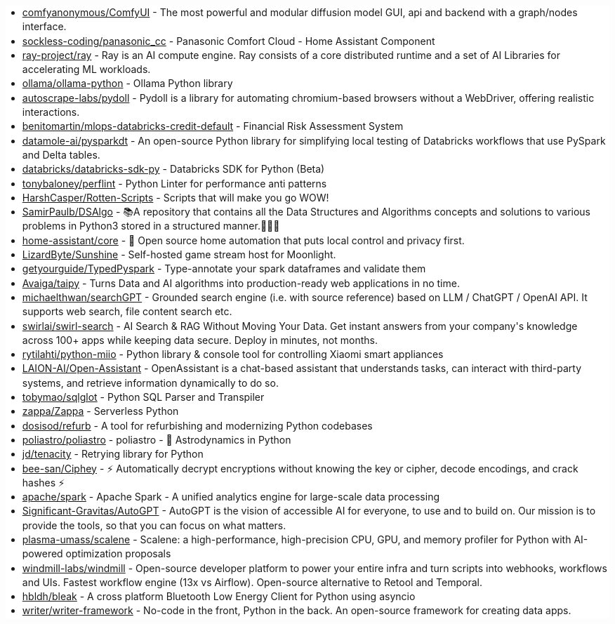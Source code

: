 - [comfyanonymous/ComfyUI](https://github.com/comfyanonymous/ComfyUI) - The most powerful and modular diffusion model GUI, api and backend with a graph/nodes interface.
- [sockless-coding/panasonic_cc](https://github.com/sockless-coding/panasonic_cc) - Panasonic Comfort Cloud - Home Assistant Component
- [ray-project/ray](https://github.com/ray-project/ray) - Ray is an AI compute engine. Ray consists of a core distributed runtime and a set of AI Libraries for accelerating ML workloads.
- [ollama/ollama-python](https://github.com/ollama/ollama-python) - Ollama Python library
- [autoscrape-labs/pydoll](https://github.com/autoscrape-labs/pydoll) - Pydoll is a library for automating chromium-based browsers without a WebDriver, offering realistic interactions.
- [benitomartin/mlops-databricks-credit-default](https://github.com/benitomartin/mlops-databricks-credit-default) - Financial Risk Assessment System
- [datamole-ai/pysparkdt](https://github.com/datamole-ai/pysparkdt) - An open-source Python library for simplifying local testing of Databricks workflows that use PySpark and Delta tables.
- [databricks/databricks-sdk-py](https://github.com/databricks/databricks-sdk-py) - Databricks SDK for Python (Beta)
- [tonybaloney/perflint](https://github.com/tonybaloney/perflint) - Python Linter for performance anti patterns
- [HarshCasper/Rotten-Scripts](https://github.com/HarshCasper/Rotten-Scripts) - Scripts that will make you go WOW!
- [SamirPaulb/DSAlgo](https://github.com/SamirPaulb/DSAlgo) - 📚A repository that contains all the Data Structures and Algorithms concepts and solutions to various problems in Python3 stored in a structured manner.👨‍💻🎯
- [home-assistant/core](https://github.com/home-assistant/core) - :house_with_garden: Open source home automation that puts local control and privacy first.
- [LizardByte/Sunshine](https://github.com/LizardByte/Sunshine) - Self-hosted game stream host for Moonlight.
- [getyourguide/TypedPyspark](https://github.com/getyourguide/TypedPyspark) - Type-annotate your spark dataframes and validate them
- [Avaiga/taipy](https://github.com/Avaiga/taipy) - Turns Data and AI algorithms into production-ready web applications in no time.
- [michaelthwan/searchGPT](https://github.com/michaelthwan/searchGPT) - Grounded search engine (i.e. with source reference) based on LLM / ChatGPT / OpenAI API. It supports web search, file content search etc.
- [swirlai/swirl-search](https://github.com/swirlai/swirl-search) - AI Search & RAG Without Moving Your Data. Get instant answers from your company's knowledge across 100+ apps while keeping data secure. Deploy in minutes, not months.
- [rytilahti/python-miio](https://github.com/rytilahti/python-miio) - Python library & console tool for controlling Xiaomi smart appliances
- [LAION-AI/Open-Assistant](https://github.com/LAION-AI/Open-Assistant) - OpenAssistant is a chat-based assistant that understands tasks, can interact with third-party systems, and retrieve information dynamically to do so.
- [tobymao/sqlglot](https://github.com/tobymao/sqlglot) - Python SQL Parser and Transpiler
- [zappa/Zappa](https://github.com/zappa/Zappa) - Serverless Python
- [dosisod/refurb](https://github.com/dosisod/refurb) - A tool for refurbishing and modernizing Python codebases
- [poliastro/poliastro](https://github.com/poliastro/poliastro) - poliastro - :rocket: Astrodynamics in Python
- [jd/tenacity](https://github.com/jd/tenacity) - Retrying library for Python
- [bee-san/Ciphey](https://github.com/bee-san/Ciphey) - ⚡ Automatically decrypt encryptions without knowing the key or cipher, decode encodings, and crack hashes ⚡
- [apache/spark](https://github.com/apache/spark) - Apache Spark - A unified analytics engine for large-scale data processing
- [Significant-Gravitas/AutoGPT](https://github.com/Significant-Gravitas/AutoGPT) - AutoGPT is the vision of accessible AI for everyone, to use and to build on. Our mission is to provide the tools, so that you can focus on what matters.
- [plasma-umass/scalene](https://github.com/plasma-umass/scalene) - Scalene: a high-performance, high-precision CPU, GPU, and memory profiler for Python with AI-powered optimization proposals
- [windmill-labs/windmill](https://github.com/windmill-labs/windmill) - Open-source developer platform to power your entire infra and turn scripts into webhooks, workflows and UIs. Fastest workflow engine (13x vs Airflow). Open-source alternative to Retool and Temporal.
- [hbldh/bleak](https://github.com/hbldh/bleak) - A cross platform Bluetooth Low Energy Client for Python using asyncio
- [writer/writer-framework](https://github.com/writer/writer-framework) - No-code in the front, Python in the back. An open-source framework for creating data apps.